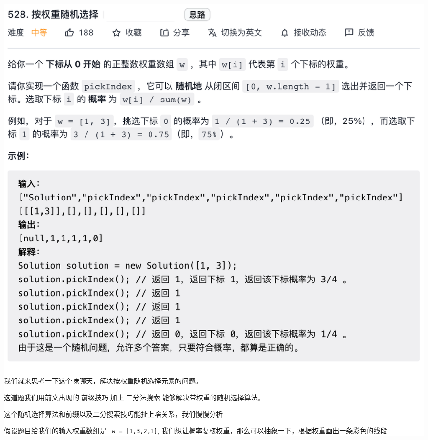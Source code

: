 ![按权重随机选择](../algorithm/dynamic_programming/imgs/binary_search_weight_title.png)

我们就来思考一下这个味哪天，解决按权重随机选择元素的问题。

这道题我们用前文出现的 前缀技巧 加上 二分法搜索 能够解决带权重的随机选择算法。

这个随机选择算法和前缀以及二分搜索技巧能扯上啥关系，我们慢慢分析

假设题目给我们的输入权重数组是 ` w = [1,3,2,1]`, 我们想让概率复核权重，那么可以抽象一下，根据权重画出一条彩色的线段
